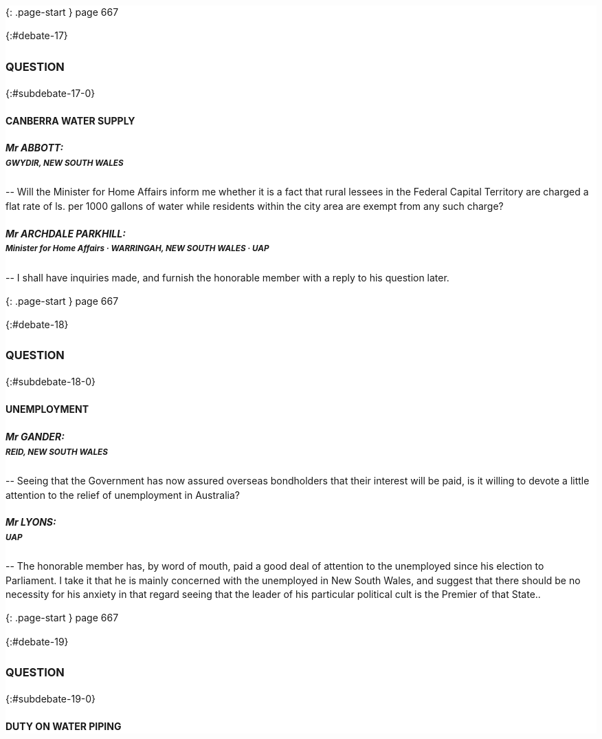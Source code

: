 {: .page-start }
page 667

{:#debate-17}
### QUESTION

{:#subdebate-17-0}
#### CANBERRA WATER SUPPLY

##### Mr ABBOTT:<br><small class="text-muted">GWYDIR, NEW SOUTH WALES</small>

-- Will the Minister for Home Affairs inform me whether it is a fact that rural lessees in the Federal Capital Territory are charged a flat rate of ls. per 1000 gallons of water while residents within the city area are exempt from any such charge? 

##### Mr ARCHDALE PARKHILL:<br><small class="text-muted">Minister for Home Affairs &middot; WARRINGAH, NEW SOUTH WALES &middot; UAP</small>

-- I shall have inquiries made, and furnish the honorable member with a reply to his question later. 

{: .page-start }
page 667

{:#debate-18}
### QUESTION

{:#subdebate-18-0}
#### UNEMPLOYMENT

##### Mr GANDER:<br><small class="text-muted">REID, NEW SOUTH WALES</small>

-- Seeing that the Government has now assured overseas bondholders that their interest will be paid, is it willing to devote a little attention to the relief of unemployment in Australia? 

##### Mr LYONS:<br><small class="text-muted">UAP</small>

-- The honorable member has, by word of mouth, paid a good deal of attention to the unemployed since his election to Parliament. I take it that he is mainly concerned with the unemployed in New South Wales, and suggest that there should be no necessity for his anxiety in that regard seeing that the leader of his particular political cult is the Premier of that State.. 

{: .page-start }
page 667

{:#debate-19}
### QUESTION

{:#subdebate-19-0}
#### DUTY ON WATER PIPING
